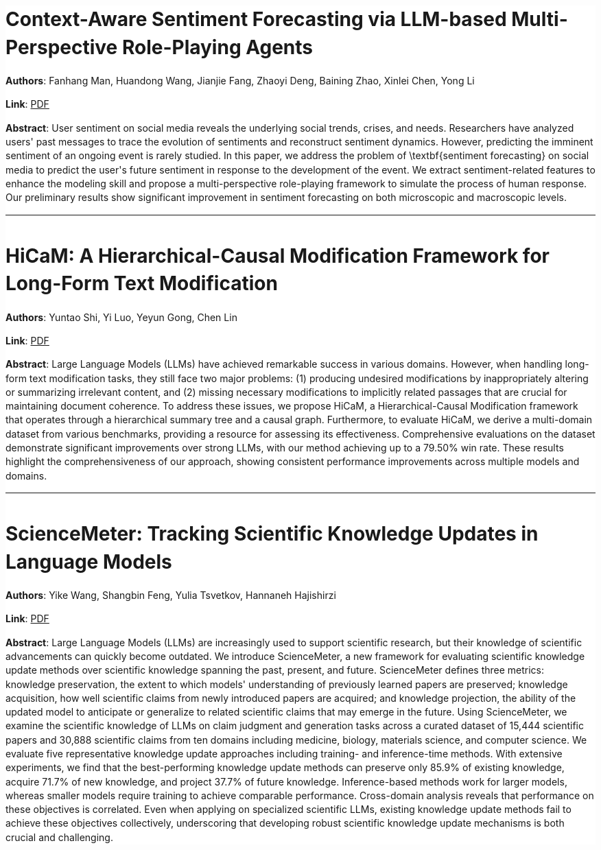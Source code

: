 # Context-Aware Sentiment Forecasting via LLM-based Multi-Perspective Role-Playing Agents 

**Authors**: Fanhang Man, Huandong Wang, Jianjie Fang, Zhaoyi Deng, Baining Zhao, Xinlei Chen, Yong Li  

**Link**: [PDF](https://arxiv.org/pdf/2505.24331)  

**Abstract**: User sentiment on social media reveals the underlying social trends, crises, and needs. Researchers have analyzed users' past messages to trace the evolution of sentiments and reconstruct sentiment dynamics. However, predicting the imminent sentiment of an ongoing event is rarely studied. In this paper, we address the problem of \textbf{sentiment forecasting} on social media to predict the user's future sentiment in response to the development of the event. We extract sentiment-related features to enhance the modeling skill and propose a multi-perspective role-playing framework to simulate the process of human response. Our preliminary results show significant improvement in sentiment forecasting on both microscopic and macroscopic levels. 

---
# HiCaM: A Hierarchical-Causal Modification Framework for Long-Form Text Modification 

**Authors**: Yuntao Shi, Yi Luo, Yeyun Gong, Chen Lin  

**Link**: [PDF](https://arxiv.org/pdf/2505.24319)  

**Abstract**: Large Language Models (LLMs) have achieved remarkable success in various domains. However, when handling long-form text modification tasks, they still face two major problems: (1) producing undesired modifications by inappropriately altering or summarizing irrelevant content, and (2) missing necessary modifications to implicitly related passages that are crucial for maintaining document coherence. To address these issues, we propose HiCaM, a Hierarchical-Causal Modification framework that operates through a hierarchical summary tree and a causal graph. Furthermore, to evaluate HiCaM, we derive a multi-domain dataset from various benchmarks, providing a resource for assessing its effectiveness. Comprehensive evaluations on the dataset demonstrate significant improvements over strong LLMs, with our method achieving up to a 79.50\% win rate. These results highlight the comprehensiveness of our approach, showing consistent performance improvements across multiple models and domains. 

---
# ScienceMeter: Tracking Scientific Knowledge Updates in Language Models 

**Authors**: Yike Wang, Shangbin Feng, Yulia Tsvetkov, Hannaneh Hajishirzi  

**Link**: [PDF](https://arxiv.org/pdf/2505.24302)  

**Abstract**: Large Language Models (LLMs) are increasingly used to support scientific research, but their knowledge of scientific advancements can quickly become outdated. We introduce ScienceMeter, a new framework for evaluating scientific knowledge update methods over scientific knowledge spanning the past, present, and future. ScienceMeter defines three metrics: knowledge preservation, the extent to which models' understanding of previously learned papers are preserved; knowledge acquisition, how well scientific claims from newly introduced papers are acquired; and knowledge projection, the ability of the updated model to anticipate or generalize to related scientific claims that may emerge in the future. Using ScienceMeter, we examine the scientific knowledge of LLMs on claim judgment and generation tasks across a curated dataset of 15,444 scientific papers and 30,888 scientific claims from ten domains including medicine, biology, materials science, and computer science. We evaluate five representative knowledge update approaches including training- and inference-time methods. With extensive experiments, we find that the best-performing knowledge update methods can preserve only 85.9% of existing knowledge, acquire 71.7% of new knowledge, and project 37.7% of future knowledge. Inference-based methods work for larger models, whereas smaller models require training to achieve comparable performance. Cross-domain analysis reveals that performance on these objectives is correlated. Even when applying on specialized scientific LLMs, existing knowledge update methods fail to achieve these objectives collectively, underscoring that developing robust scientific knowledge update mechanisms is both crucial and challenging. 
